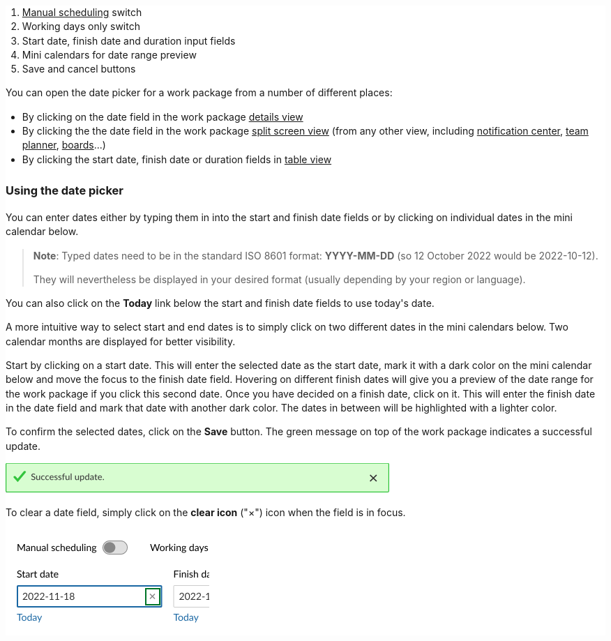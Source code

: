 1. [Manual scheduling](#scheduling-mode) switch
2. Working days only switch
3. Start date, finish date and duration input fields
4. Mini calendars for date range preview
5. Save and cancel buttons

You can open the date picker for a work package from a number of different places:

- By clicking on the date field in the work package [details view](../work-package-views/#full-screen-view) 
- By clicking the the date field in the work package [split screen view](../work-package-views/#split-screen-view) (from any other view, including [notification center](../../notifications), [team planner](../../team-planner/), [boards](../../agile-boards)...)
- By clicking the start date, finish date or duration fields in [table view](../work-package-views/#table-view)


### Using the date picker

You can enter dates either by typing them in into the start and finish date fields or by clicking on individual dates in the mini calendar below.

> **Note**: Typed dates need to be in the standard ISO 8601 format: **YYYY-MM-DD** (so 12 October 2022 would be 2022-10-12). 
>
> They will nevertheless be displayed in your desired format (usually depending by your region or language).

You can also click on the **Today** link below the start and finish date fields to use today's date.

A more intuitive way to select start and end dates is to simply click on two different dates in the mini calendars below. Two calendar months are displayed for better visibility.

Start by clicking on a start date. This will enter the selected date as the start date, mark it with a dark color on the mini calendar below and move the focus to the finish date field. Hovering on different finish dates will give you a preview of the date range for the work package if you click this second date. Once you have decided on a finish date, click on it. This will enter the finish date in the date field and mark that date with another dark color. The dates in between will be highlighted with a lighter color.

To confirm the selected dates, click on the **Save** button. The green message on top of the work package indicates a successful update.

![A green toast indicating successful update](successful-update.png)

To clear a date field, simply click on the **clear icon** ("×") icon when the field is in focus.

![A focused date field has an X to clear it](clear-date-field.png)
